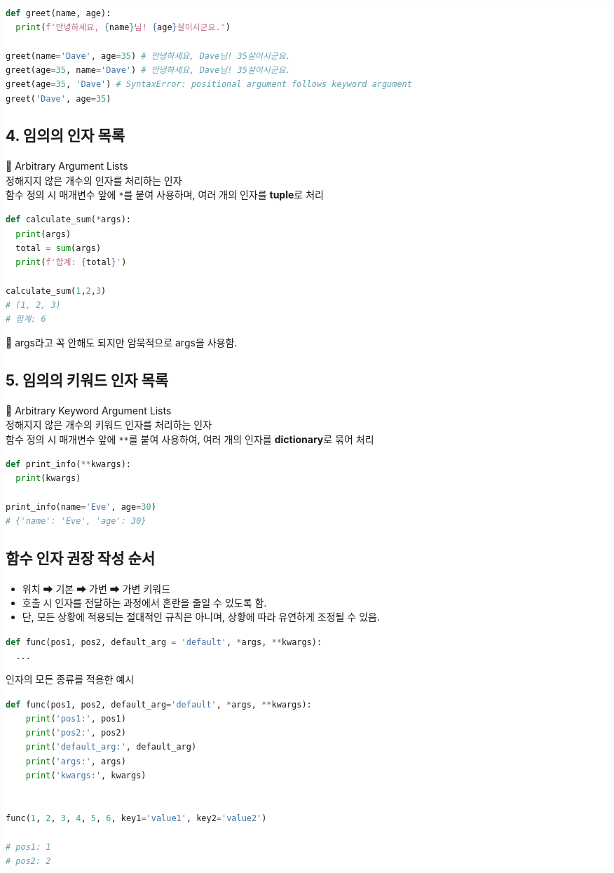 ```python
def greet(name, age):
  print(f'안녕하세요, {name}님! {age}살이시군요.')

greet(name='Dave', age=35) # 안녕하세요, Dave님! 35살이시군요.
greet(age=35, name='Dave') # 안녕하세요, Dave님! 35살이시군요.
greet(age=35, 'Dave') # SyntaxError: positional argument follows keyword argument
greet('Dave', age=35)
```

## 4. 임의의 인자 목록
📍 Arbitrary Argument Lists  
정해지지 않은 개수의 인자를 처리하는 인자  
함수 정의 시 매개변수 앞에 `*`를 붙여 사용하며, 여러 개의 인자를 **tuple**로 처리

```python
def calculate_sum(*args):
  print(args)
  total = sum(args)
  print(f'합계: {total}')

calculate_sum(1,2,3)
# (1, 2, 3)
# 합계: 6
```
📌 args라고 꼭 안해도 되지만 암묵적으로 args을 사용함.


## 5. 임의의 키워드 인자 목록
📍 Arbitrary Keyword Argument Lists  
정해지지 않은 개수의 키워드 인자를 처리하는 인자  
함수 정의 시 매개변수 앞에 `**`를 붙여 사용하여, 여러 개의 인자를 **dictionary**로 묶어 처리
```python
def print_info(**kwargs):
  print(kwargs)

print_info(name='Eve', age=30)
# {'name': 'Eve', 'age': 30}
```

## 함수 인자 권장 작성 순서
- 위치 ➡ 기본 ➡ 가변 ➡ 가변 키워드
- 호출 시 인자를 전달하는 과정에서 혼란을 줄일 수 있도록 함.
- 단, 모든 상황에 적용되는 절대적인 규칙은 아니며, 상황에 따라 유연하게 조정될 수 있음.

```python
def func(pos1, pos2, default_arg = 'default', *args, **kwargs):
  ...

```

인자의 모든 종류를 적용한 예시
```python
def func(pos1, pos2, default_arg='default', *args, **kwargs):
    print('pos1:', pos1)
    print('pos2:', pos2)
    print('default_arg:', default_arg)
    print('args:', args)
    print('kwargs:', kwargs)


func(1, 2, 3, 4, 5, 6, key1='value1', key2='value2')

# pos1: 1
# pos2: 2
```